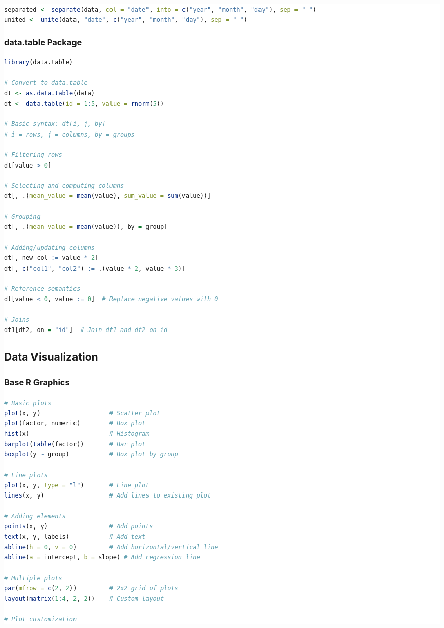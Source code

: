 ```r
separated <- separate(data, col = "date", into = c("year", "month", "day"), sep = "-")
united <- unite(data, "date", c("year", "month", "day"), sep = "-")
```

### data.table Package

```r
library(data.table)

# Convert to data.table
dt <- as.data.table(data)
dt <- data.table(id = 1:5, value = rnorm(5))

# Basic syntax: dt[i, j, by]
# i = rows, j = columns, by = groups

# Filtering rows
dt[value > 0]

# Selecting and computing columns
dt[, .(mean_value = mean(value), sum_value = sum(value))]

# Grouping
dt[, .(mean_value = mean(value)), by = group]

# Adding/updating columns
dt[, new_col := value * 2]
dt[, c("col1", "col2") := .(value * 2, value * 3)]

# Reference semantics
dt[value < 0, value := 0]  # Replace negative values with 0

# Joins
dt1[dt2, on = "id"]  # Join dt1 and dt2 on id
```

## Data Visualization

### Base R Graphics

```r
# Basic plots
plot(x, y)                   # Scatter plot
plot(factor, numeric)        # Box plot
hist(x)                      # Histogram
barplot(table(factor))       # Bar plot
boxplot(y ~ group)           # Box plot by group

# Line plots
plot(x, y, type = "l")       # Line plot
lines(x, y)                  # Add lines to existing plot

# Adding elements
points(x, y)                 # Add points
text(x, y, labels)           # Add text
abline(h = 0, v = 0)         # Add horizontal/vertical line
abline(a = intercept, b = slope) # Add regression line

# Multiple plots
par(mfrow = c(2, 2))         # 2x2 grid of plots
layout(matrix(1:4, 2, 2))    # Custom layout

# Plot customization
```